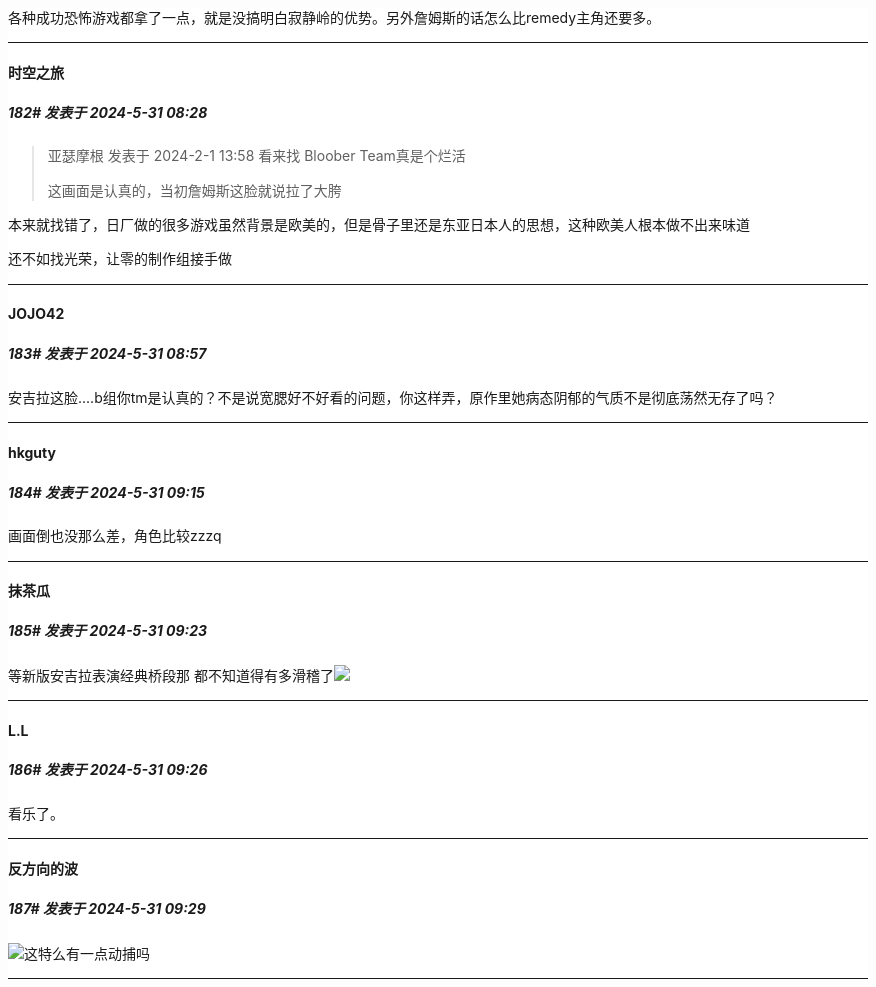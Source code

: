 各种成功恐怖游戏都拿了一点，就是没搞明白寂静岭的优势。另外詹姆斯的话怎么比remedy主角还要多。


*****

####  时空之旅  
##### 182#       发表于 2024-5-31 08:28

<blockquote>亚瑟摩根 发表于 2024-2-1 13:58
看来找 Bloober Team真是个烂活

这画面是认真的，当初詹姆斯这脸就说拉了大胯
</blockquote>
本来就找错了，日厂做的很多游戏虽然背景是欧美的，但是骨子里还是东亚日本人的思想，这种欧美人根本做不出来味道

还不如找光荣，让零的制作组接手做

*****

####  JOJO42  
##### 183#       发表于 2024-5-31 08:57

安吉拉这脸....b组你tm是认真的？不是说宽腮好不好看的问题，你这样弄，原作里她病态阴郁的气质不是彻底荡然无存了吗？


*****

####  hkguty  
##### 184#       发表于 2024-5-31 09:15

画面倒也没那么差，角色比较zzzq

*****

####  抹茶瓜  
##### 185#       发表于 2024-5-31 09:23

等新版安吉拉表演经典桥段那 都不知道得有多滑稽了<img src="https://static.saraba1st.com/image/smiley/face2017/068.png" referrerpolicy="no-referrer">


*****

####  L.L  
##### 186#       发表于 2024-5-31 09:26

看乐了。

*****

####  反方向的波  
##### 187#       发表于 2024-5-31 09:29

<img src="https://static.saraba1st.com/image/smiley/face2017/166.png" referrerpolicy="no-referrer">这特么有一点动捕吗


*****
